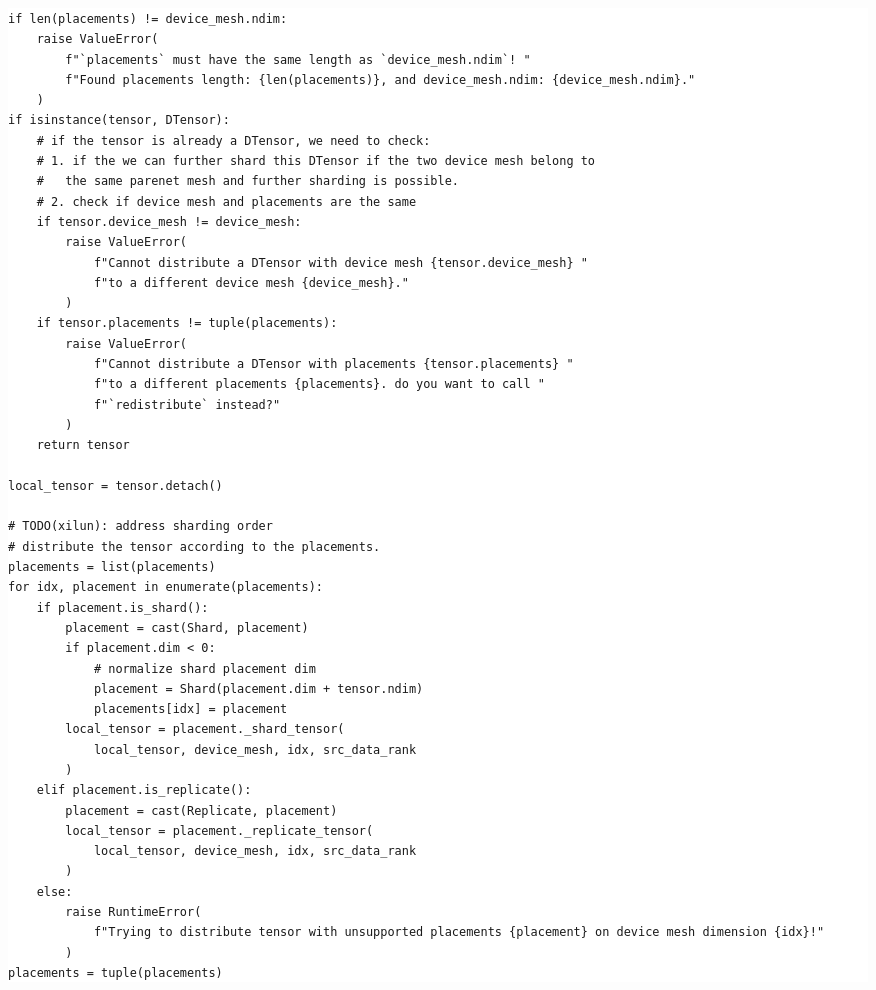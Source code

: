     if len(placements) != device_mesh.ndim:
        raise ValueError(
            f"`placements` must have the same length as `device_mesh.ndim`! "
            f"Found placements length: {len(placements)}, and device_mesh.ndim: {device_mesh.ndim}."
        )
    if isinstance(tensor, DTensor):
        # if the tensor is already a DTensor, we need to check:
        # 1. if the we can further shard this DTensor if the two device mesh belong to
        #   the same parenet mesh and further sharding is possible.
        # 2. check if device mesh and placements are the same
        if tensor.device_mesh != device_mesh:
            raise ValueError(
                f"Cannot distribute a DTensor with device mesh {tensor.device_mesh} "
                f"to a different device mesh {device_mesh}."
            )
        if tensor.placements != tuple(placements):
            raise ValueError(
                f"Cannot distribute a DTensor with placements {tensor.placements} "
                f"to a different placements {placements}. do you want to call "
                f"`redistribute` instead?"
            )
        return tensor

    local_tensor = tensor.detach()

    # TODO(xilun): address sharding order
    # distribute the tensor according to the placements.
    placements = list(placements)
    for idx, placement in enumerate(placements):
        if placement.is_shard():
            placement = cast(Shard, placement)
            if placement.dim < 0:
                # normalize shard placement dim
                placement = Shard(placement.dim + tensor.ndim)
                placements[idx] = placement
            local_tensor = placement._shard_tensor(
                local_tensor, device_mesh, idx, src_data_rank
            )
        elif placement.is_replicate():
            placement = cast(Replicate, placement)
            local_tensor = placement._replicate_tensor(
                local_tensor, device_mesh, idx, src_data_rank
            )
        else:
            raise RuntimeError(
                f"Trying to distribute tensor with unsupported placements {placement} on device mesh dimension {idx}!"
            )
    placements = tuple(placements)
